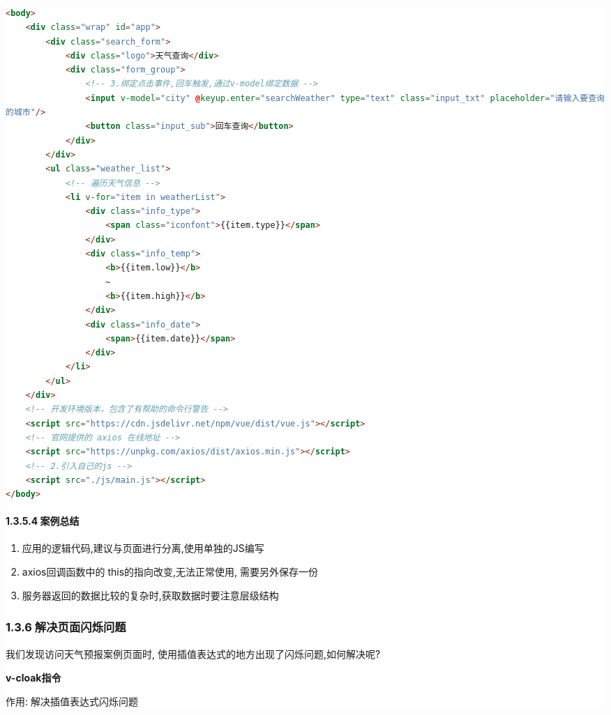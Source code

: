 ```html
<body>
    <div class="wrap" id="app"> 
        <div class="search_form"> 
            <div class="logo">天气查询</div> 
            <div class="form_group"> 
                <!-- 3.绑定点击事件,回车触发,通过v-model绑定数据 --> 
                <input v-model="city" @keyup.enter="searchWeather" type="text" class="input_txt" placeholder="请输入要查询的城市"/> 
                <button class="input_sub">回车查询</button> 
            </div> 
        </div> 
        <ul class="weather_list"> 
            <!-- 遍历天气信息 -->
            <li v-for="item in weatherList"> 
                <div class="info_type">
                    <span class="iconfont">{{item.type}}</span> 
                </div> 
                <div class="info_temp"> 
                    <b>{{item.low}}</b> 
                    ~
                    <b>{{item.high}}</b> 
                </div> 
                <div class="info_date">
                    <span>{{item.date}}</span>
                </div> 
            </li> 
        </ul> 
    </div> 
    <!-- 开发环境版本，包含了有帮助的命令行警告 --> 
    <script src="https://cdn.jsdelivr.net/npm/vue/dist/vue.js"></script> 
    <!-- 官网提供的 axios 在线地址 --> 
    <script src="https://unpkg.com/axios/dist/axios.min.js"></script> 
    <!-- 2.引入自己的js --> 
    <script src="./js/main.js"></script> 
</body>
```

#### 1.3.5.4 案例总结

1. 应用的逻辑代码,建议与页面进行分离,使用单独的JS编写

2. axios回调函数中的 this的指向改变,无法正常使用, 需要另外保存一份

3. 服务器返回的数据比较的复杂时,获取数据时要注意层级结构

### 1.3.6 解决页面闪烁问题

我们发现访问天气预报案例页面时, 使用插值表达式的地方出现了闪烁问题,如何解决呢?

**v-cloak指令**

作用: 解决插值表达式闪烁问题
